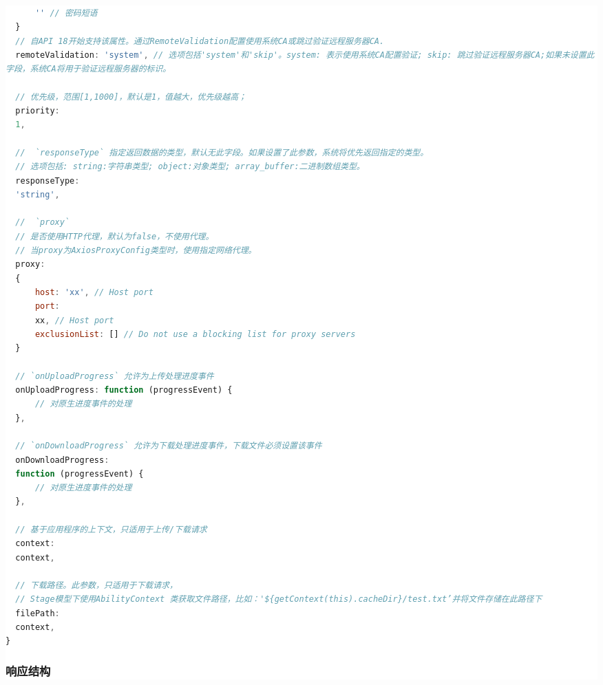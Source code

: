   ```javascript
        '' // 密码短语
    }
    // 自API 18开始支持该属性。通过RemoteValidation配置使用系统CA或跳过验证远程服务器CA.
    remoteValidation: 'system', // 选项包括'system'和'skip'。system: 表示使用系统CA配置验证; skip: 跳过验证远程服务器CA;如果未设置此字段，系统CA将用于验证远程服务器的标识。

    // 优先级，范围[1,1000]，默认是1，值越大，优先级越高；
    priority:
    1,

    //  `responseType` 指定返回数据的类型，默认无此字段。如果设置了此参数，系统将优先返回指定的类型。
    // 选项包括: string:字符串类型; object:对象类型; array_buffer:二进制数组类型。
    responseType:
    'string',

    //  `proxy`
    // 是否使用HTTP代理，默认为false，不使用代理。
    // 当proxy为AxiosProxyConfig类型时，使用指定网络代理。
    proxy:
    {
        host: 'xx', // Host port
        port:
        xx, // Host port
        exclusionList: [] // Do not use a blocking list for proxy servers
    }

    // `onUploadProgress` 允许为上传处理进度事件
    onUploadProgress: function (progressEvent) {
        // 对原生进度事件的处理
    },

    // `onDownloadProgress` 允许为下载处理进度事件，下载文件必须设置该事件
    onDownloadProgress:
    function (progressEvent) {
        // 对原生进度事件的处理
    },

    // 基于应用程序的上下文，只适用于上传/下载请求
    context:
    context,

    // 下载路径。此参数，只适用于下载请求，
    // Stage模型下使用AbilityContext 类获取文件路径，比如：'${getContext(this).cacheDir}/test.txt’并将文件存储在此路径下
    filePath:
    context,
}


```

### 响应结构
